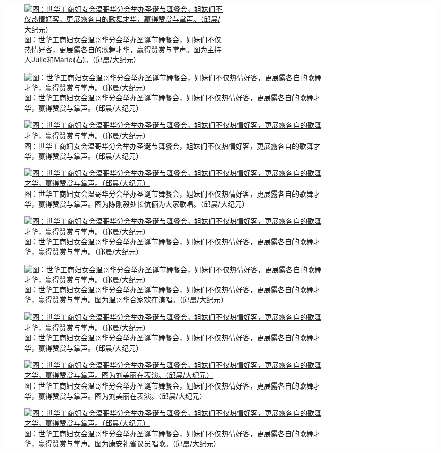 <figure id="attachment_11719690" aria-describedby="caption-attachment-11719690" style="width: 399px" class="wp-caption aligncenter"><a target="_blank" href="https://github.com/19920513/djy/blob/master/gb/19/12/13/n11719661.md#1/dsc_3522" rel="attachment wp-att-11719690"><img class="size-full wp-image-11719690" src="https://i.epochtimes.com/assets/uploads/2019/12/DSC_3522-e1576202123587.jpg" alt="图：世华工商妇女会温哥华分会举办圣诞节舞餐会，姐妹们不仅热情好客，更展露各自的歌舞才华，赢得赞赏与掌声。（邱晨/大纪元）" width="399" b="600" /></a><figcaption id="caption-attachment-11719690" class="wp-caption-text">图：世华工商妇女会温哥华分会举办圣诞节舞餐会，姐妹们不仅热情好客，更展露各自的歌舞才华，赢得赞赏与掌声。图为主持人Julie和Marie(右)。（邱晨/大纪元）</figcaption></figure>
<figure id="attachment_11719697" aria-describedby="caption-attachment-11719697" style="width: 600px" class="wp-caption aligncenter"><a target="_blank" href="https://github.com/19920513/djy/blob/master/gb/19/12/13/n11719661.md#1/dsc_3534" rel="attachment wp-att-11719697"><img class="size-full wp-image-11719697" src="https://i.epochtimes.com/assets/uploads/2019/12/DSC_3534-e1576201291502.jpg" alt="图：世华工商妇女会温哥华分会举办圣诞节舞餐会，姐妹们不仅热情好客，更展露各自的歌舞才华，赢得赞赏与掌声。（邱晨/大纪元）" width="600" b="399" /></a><figcaption id="caption-attachment-11719697" class="wp-caption-text">图：世华工商妇女会温哥华分会举办圣诞节舞餐会，姐妹们不仅热情好客，更展露各自的歌舞才华，赢得赞赏与掌声。（邱晨/大纪元）</figcaption></figure>
<figure id="attachment_11719698" aria-describedby="caption-attachment-11719698" style="width: 600px" class="wp-caption aligncenter"><a target="_blank" href="https://github.com/19920513/djy/blob/master/gb/19/12/13/n11719661.md#1/dsc_3553-2" rel="attachment wp-att-11719698"><img class="size-full wp-image-11719698" src="https://i.epochtimes.com/assets/uploads/2019/12/DSC_3553-e1576201250982.jpg" alt="图：世华工商妇女会温哥华分会举办圣诞节舞餐会，姐妹们不仅热情好客，更展露各自的歌舞才华，赢得赞赏与掌声。（邱晨/大纪元）" width="600" b="399" /></a><figcaption id="caption-attachment-11719698" class="wp-caption-text">图：世华工商妇女会温哥华分会举办圣诞节舞餐会，姐妹们不仅热情好客，更展露各自的歌舞才华，赢得赞赏与掌声。（邱晨/大纪元）</figcaption></figure>
<figure id="attachment_11719699" aria-describedby="caption-attachment-11719699" style="width: 600px" class="wp-caption aligncenter"><a target="_blank" href="https://github.com/19920513/djy/blob/master/gb/19/12/13/n11719661.md#1/dsc_3581" rel="attachment wp-att-11719699"><img class="size-full wp-image-11719699" src="https://i.epochtimes.com/assets/uploads/2019/12/DSC_3581-e1576201486864.jpg" alt="图：世华工商妇女会温哥华分会举办圣诞节舞餐会，姐妹们不仅热情好客，更展露各自的歌舞才华，赢得赞赏与掌声。（邱晨/大纪元）" width="600" b="399" /></a><figcaption id="caption-attachment-11719699" class="wp-caption-text">图：世华工商妇女会温哥华分会举办圣诞节舞餐会，姐妹们不仅热情好客，更展露各自的歌舞才华，赢得赞赏与掌声。图为陈刚毅处长伉俪为大家歌唱。（邱晨/大纪元）</figcaption></figure>
<figure id="attachment_11719702" aria-describedby="caption-attachment-11719702" style="width: 600px" class="wp-caption aligncenter"><a target="_blank" href="https://github.com/19920513/djy/blob/master/gb/19/12/13/n11719661.md#1/dsc_3588" rel="attachment wp-att-11719702"><img class="size-full wp-image-11719702" src="https://i.epochtimes.com/assets/uploads/2019/12/DSC_3588-e1576202260770.jpg" alt="图：世华工商妇女会温哥华分会举办圣诞节舞餐会，姐妹们不仅热情好客，更展露各自的歌舞才华，赢得赞赏与掌声。（邱晨/大纪元）" width="600" b="399" /></a><figcaption id="caption-attachment-11719702" class="wp-caption-text">图：世华工商妇女会温哥华分会举办圣诞节舞餐会，姐妹们不仅热情好客，更展露各自的歌舞才华，赢得赞赏与掌声。（邱晨/大纪元）</figcaption></figure>
<figure id="attachment_11719704" aria-describedby="caption-attachment-11719704" style="width: 600px" class="wp-caption aligncenter"><a target="_blank" href="https://github.com/19920513/djy/blob/master/gb/19/12/13/n11719661.md#1/dsc_3610-2" rel="attachment wp-att-11719704"><img class="size-full wp-image-11719704" src="https://i.epochtimes.com/assets/uploads/2019/12/DSC_3610-e1576202254177.jpg" alt="图：世华工商妇女会温哥华分会举办圣诞节舞餐会，姐妹们不仅热情好客，更展露各自的歌舞才华，赢得赞赏与掌声。（邱晨/大纪元）" width="600" b="399" /></a><figcaption id="caption-attachment-11719704" class="wp-caption-text">图：世华工商妇女会温哥华分会举办圣诞节舞餐会，姐妹们不仅热情好客，更展露各自的歌舞才华，赢得赞赏与掌声。图为温哥华合家欢在演唱。（邱晨/大纪元）</figcaption></figure>
<figure id="attachment_11719706" aria-describedby="caption-attachment-11719706" style="width: 600px" class="wp-caption aligncenter"><a target="_blank" href="https://github.com/19920513/djy/blob/master/gb/19/12/13/n11719661.md#1/dsc_3619" rel="attachment wp-att-11719706"><img class="size-full wp-image-11719706" src="https://i.epochtimes.com/assets/uploads/2019/12/DSC_3619-e1576202045484.jpg" alt="图：世华工商妇女会温哥华分会举办圣诞节舞餐会，姐妹们不仅热情好客，更展露各自的歌舞才华，赢得赞赏与掌声。（邱晨/大纪元）" width="600" b="399" /></a><figcaption id="caption-attachment-11719706" class="wp-caption-text">图：世华工商妇女会温哥华分会举办圣诞节舞餐会，姐妹们不仅热情好客，更展露各自的歌舞才华，赢得赞赏与掌声。（邱晨/大纪元）</figcaption></figure>
<figure id="attachment_11719768" aria-describedby="caption-attachment-11719768" style="width: 600px" class="wp-caption aligncenter"><a target="_blank" href="https://github.com/19920513/djy/blob/master/gb/19/12/13/n11719661.md#1/dsc_3654" rel="attachment wp-att-11719768"><img class="size-full wp-image-11719768" src="https://i.epochtimes.com/assets/uploads/2019/12/DSC_3654-e1576202667792.jpg" alt="图：世华工商妇女会温哥华分会举办圣诞节舞餐会，姐妹们不仅热情好客，更展露各自的歌舞才华，赢得赞赏与掌声。图为刘美丽在表演。（邱晨/大纪元）" width="600" b="399" /></a><figcaption id="caption-attachment-11719768" class="wp-caption-text">图：世华工商妇女会温哥华分会举办圣诞节舞餐会，姐妹们不仅热情好客，更展露各自的歌舞才华，赢得赞赏与掌声。图为刘美丽在表演。（邱晨/大纪元）</figcaption></figure>
<figure id="attachment_11719710" aria-describedby="caption-attachment-11719710" style="width: 600px" class="wp-caption aligncenter"><a target="_blank" href="https://github.com/19920513/djy/blob/master/gb/19/12/13/n11719661.md#1/dsc_3672" rel="attachment wp-att-11719710"><img class="size-full wp-image-11719710" src="https://i.epochtimes.com/assets/uploads/2019/12/DSC_3672-e1576202221918.jpg" alt="图：世华工商妇女会温哥华分会举办圣诞节舞餐会，姐妹们不仅热情好客，更展露各自的歌舞才华，赢得赞赏与掌声。（邱晨/大纪元）" width="600" b="399" /></a><figcaption id="caption-attachment-11719710" class="wp-caption-text">图：世华工商妇女会温哥华分会举办圣诞节舞餐会，姐妹们不仅热情好客，更展露各自的歌舞才华，赢得赞赏与掌声。图为康安礼省议员唱歌。（邱晨/大纪元）</figcaption></figure>